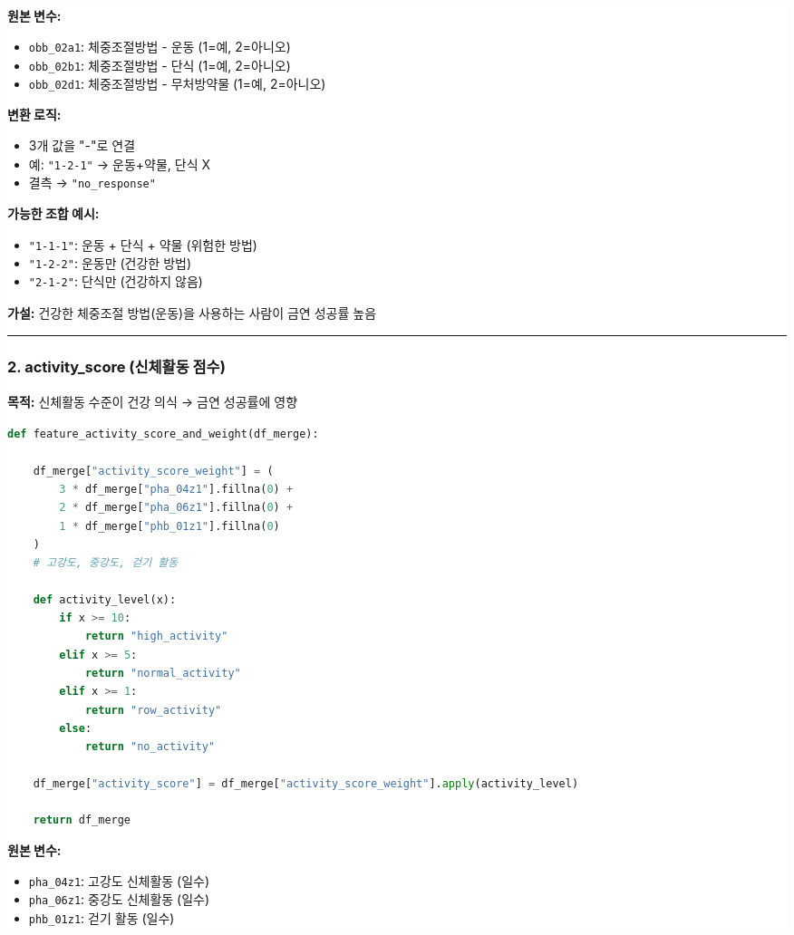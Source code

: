 
**원본 변수:**
- `obb_02a1`: 체중조절방법 - 운동 (1=예, 2=아니오)
- `obb_02b1`: 체중조절방법 - 단식 (1=예, 2=아니오)
- `obb_02d1`: 체중조절방법 - 무처방약물 (1=예, 2=아니오)

**변환 로직:**
- 3개 값을 "-"로 연결
- 예: `"1-2-1"` → 운동+약물, 단식 X
- 결측 → `"no_response"`

**가능한 조합 예시:**
- `"1-1-1"`: 운동 + 단식 + 약물 (위험한 방법)
- `"1-2-2"`: 운동만 (건강한 방법)
- `"2-1-2"`: 단식만 (건강하지 않음)

**가설:**
건강한 체중조절 방법(운동)을 사용하는 사람이 금연 성공률 높음

---

### 2. activity_score (신체활동 점수)

**목적:** 신체활동 수준이 건강 의식 → 금연 성공률에 영향

```python
def feature_activity_score_and_weight(df_merge):

    df_merge["activity_score_weight"] = (
        3 * df_merge["pha_04z1"].fillna(0) +
        2 * df_merge["pha_06z1"].fillna(0) +
        1 * df_merge["phb_01z1"].fillna(0)
    )
    # 고강도, 중강도, 걷기 활동
    
    def activity_level(x):
        if x >= 10:
            return "high_activity"
        elif x >= 5:
            return "normal_activity"
        elif x >= 1:
            return "row_activity"
        else:
            return "no_activity"

    df_merge["activity_score"] = df_merge["activity_score_weight"].apply(activity_level)

    return df_merge
```

**원본 변수:**
- `pha_04z1`: 고강도 신체활동 (일수)
- `pha_06z1`: 중강도 신체활동 (일수)
- `phb_01z1`: 걷기 활동 (일수)
